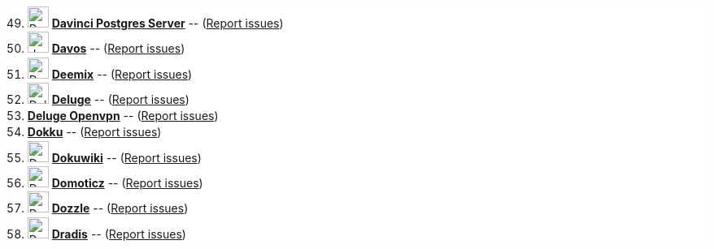 49. <img title="DaVinci Resolve Postgresql Server Davinci requires a specific version of postgres db this container will install the version needed" src='https://raw.githubusercontent.com/pi-hosted/pi-hosted/master/images/resolve.png' width='26' height='26' /> **[Davinci Postgres Server](https://portainer-templates.as93.net/davinci-postgres-server 'DaVinci Resolve Postgresql Server Davinci requires a specific version of postgres db this container will install the version needed')**  -- ([Report issues]( https://github.com/novaspirit/pi-hosted/))
50. <img title="davos is an FTP automation tool that periodically scans given host locations for new files It can be configured for various purposes including listening for specific files to appear in the host location ready for it to download and then move if required It also supports completion notifications as well as downstream API calls to further the workflow " src='https://raw.githubusercontent.com/Qballjos/portainer_templates/master/Images/davos.png' width='26' height='26' /> **[Davos](https://portainer-templates.as93.net/davos 'davos is an FTP automation tool that periodically scans given host locations for new files It can be configured for various purposes including listening for specific files to appear in the host location ready for it to download and then move if required It also supports completion notifications as well as downstream API calls to further the workflow ')**  -- ([Report issues]( https://github.com/Qballjos/portainer_templates/))
51. <img title="Deemix is a deezer downloader built from the ashes of Deezloader Remix " src='https://raw.githubusercontent.com/Qballjos/portainer_templates/master/Images/deemix.png' width='26' height='26' /> **[Deemix](https://portainer-templates.as93.net/deemix 'Deemix is a deezer downloader built from the ashes of Deezloader Remix ')**  -- ([Report issues]( https://github.com/Qballjos/portainer_templates/))
52. <img title="Deluge is a lightweight Free Software cross platform BitTorrent client providing Full Encryption WebUI Plugin System Much more " src='https://raw.githubusercontent.com/Qballjos/portainer_templates/master/Images/deluge-icon.png' width='26' height='26' /> **[Deluge](https://portainer-templates.as93.net/deluge 'Deluge is a lightweight Free Software cross platform BitTorrent client providing Full Encryption WebUI Plugin System Much more ')**  -- ([Report issues]( https://github.com/Qballjos/portainer_templates/))
53.  **[Deluge Openvpn](https://portainer-templates.as93.net/deluge-openvpn 'This container contains OpenVPN and Deluge with a configuration where Deluge is running only when OpenVPN has an active tunnel It bundles configuration files for many popular VPN providers to make the setup easier ')**  -- ([Report issues]( https://github.com/SelfhostedPro/selfhosted_templates/))
54.  **[Dokku](https://portainer-templates.as93.net/dokku 'Dokku setup as a container')**  -- ([Report issues]( https://github.com/portainer/templates/))
55. <img title=" Dokuwiki https www dokuwiki org dokuwiki is a simple to use and highly versatile Open Source wiki software that doesn t require a database It is loved by users for its clean and readable syntax The ease of maintenance backup and integration makes it an administrator s favorite Built in access controls and authentication connectors make DokuWiki especially useful in the enterprise context and the large number of plugins contributed by its vibrant community allow for a broad range of use cases beyond a traditional wiki " src='https://raw.githubusercontent.com/linuxserver/docker-templates/master/linuxserver.io/img/dokuwiki-icon.png' width='26' height='26' /> **[Dokuwiki](https://portainer-templates.as93.net/dokuwiki ' Dokuwiki https www dokuwiki org dokuwiki is a simple to use and highly versatile Open Source wiki software that doesn t require a database It is loved by users for its clean and readable syntax The ease of maintenance backup and integration makes it an administrator s favorite Built in access controls and authentication connectors make DokuWiki especially useful in the enterprise context and the large number of plugins contributed by its vibrant community allow for a broad range of use cases beyond a traditional wiki ')**  -- ([Report issues]( https://github.com/mycroftwilde/portainer_templates/))
56. <img title="Domoticz is a Home Automation System that lets you monitor and configure various devices like Lights Switches various sensors meters like Temperature Rain Wind UV Electra Gas Water and much more Notifications Alerts can be sent to any mobile device " src='https://github.com/domoticz/domoticz/raw/master/www/images/logo.png' width='26' height='26' /> **[Domoticz](https://portainer-templates.as93.net/domoticz 'Domoticz is a Home Automation System that lets you monitor and configure various devices like Lights Switches various sensors meters like Temperature Rain Wind UV Electra Gas Water and much more Notifications Alerts can be sent to any mobile device ')**  -- ([Report issues]( https://github.com/Qballjos/portainer_templates/))
57. <img title="Dozzle is a real time log viewer for docker containers " src='https://raw.githubusercontent.com/pi-hosted/pi-hosted/master/images/dozzle.png' width='26' height='26' /> **[Dozzle](https://portainer-templates.as93.net/dozzle 'Dozzle is a real time log viewer for docker containers ')**  -- ([Report issues]( https://github.com/novaspirit/pi-hosted/))
58. <img title="Dradis Framework Collaboration and reporting for IT Security teams http dradisframework org" src='https://raw.githubusercontent.com/SelfhostedPro/selfhosted_templates/master/Images/dradis-logo.png' width='26' height='26' /> **[Dradis](https://portainer-templates.as93.net/dradis 'Dradis Framework Collaboration and reporting for IT Security teams http dradisframework org')**  -- ([Report issues]( https://github.com/SelfhostedPro/selfhosted_templates/))